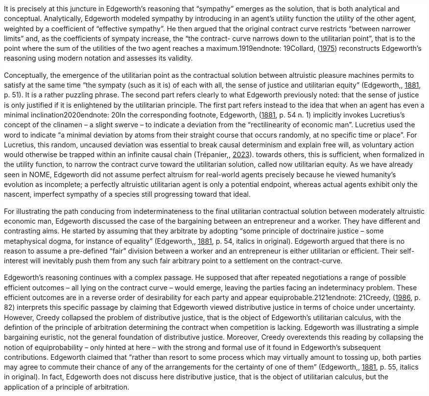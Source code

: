 It is precisely at this juncture in Edgeworth’s reasoning that “sympathy” emerges as the solution, that is both analytical and conceptual. Analytically, Edgeworth modeled sympathy by introducing in an agent’s utility function the utility of the other agent, weighted by a coefficient of “effective sympathy”. He then argued that the original contract curve restricts “between narrower limits” and, as the coefficients of sympaty increase, the “the contract- curve narrows down to the utilitarian point”, that is to the point where the sum of the utilities of the two agent reaches a maximum.1919endnote: 19Collard, ([1975](https://arxiv.org/html/2510.20854v1#bib.bib11)) reconstructs Edgeworth’s reasoning using modern notation and assesses its validity.

Conceptually, the emergence of the utilitarian point as the contractual solution between altruistic pleasure machines permits to satisfy at the same time “the sympaty (such as it is) of each with all, the sense of justice and utilitarian equity” (Edgeworth,, [1881](https://arxiv.org/html/2510.20854v1#bib.bib17), p. 51). It is a rather puzzling phrase. The second part refers clearly to what Edgeworth previously noted: that the sense of justice is only justified if it is enlightened by the utilitarian principle. The first part refers instead to the idea that when an agent has even a minimal inclination2020endnote: 20In the corresponding footnote, Edgeworth, ([1881](https://arxiv.org/html/2510.20854v1#bib.bib17), p. 54 n. 1) implicitly invokes Lucretius’s concept of the clinamen – a slight swerve – to indicate a deviation from the “rectilinearity of economic man”. Lucretius used the word to indicate “a minimal deviation by atoms from their straight course that occurs randomly, at no specific time or place”. For Lucretius, this random, uncaused deviation was essential to break causal determinism and explain free will, as voluntary action would otherwise be trapped within an infinite causal chain (Trépanier,, [2023](https://arxiv.org/html/2510.20854v1#bib.bib58)). towards others, this is sufficient, when formalized in the utility function, to narrow the contract curve toward the utilitarian solution, called now utilitarian equity. As we have already seen in NOME, Edgeworth did not assume perfect altruism for real-world agents precisely because he viewed humanity’s evolution as incomplete; a perfectly altruistic utilitarian agent is only a potential endpoint, whereas actual agents exhibit only the nascent, imperfect sympathy of a species still progressing toward that ideal.

For illustrating the path conducing from indeterminateness to the final utilitarian contractual solution between moderately altruistic economic man, Edgeworth discussed the case of the bargaining between an entrepreneur and a worker. They have different and contrasting aims. He started by assuming that they arbitrate by adopting “some principle of doctrinaire justice – some metaphysical dogma, for instance of equality” (Edgeworth,, [1881](https://arxiv.org/html/2510.20854v1#bib.bib17), p. 54, italics in original).
Edgeworth argued that there is no reason to assume a pre-defined “fair” division between a worker and an entrepreneur is either utilitarian or efficient. Their self-interest will inevitably push them from any such fair arbitrary point to a settlement on the contract-curve.

Edgeworth’s reasoning continues with a complex passage. He supposed that after repeated negotiations a range of possible efficient outcomes – all lying on the contract curve – would emerge, leaving the parties facing an indeterminacy problem. These efficient outcomes are in a reverse order of desirability for each party and appear equiprobable.2121endnote: 21Creedy, ([1986](https://arxiv.org/html/2510.20854v1#bib.bib13), p. 82) interprets this specific passage by claiming that Edgeworth viewed distributive justice in terms of choice under uncertainty. However, Creedy collapsed the problem of distributive justice, that is the object of Edgeworth’s utilitarian calculus, with the defintion of the principle of arbitration determining the contract when competition is lacking. Edgeworth was illustrating a simple bargaining euristic, not the general foundation of distributive justice. Moreover, Creedy overextends this reading by collapsing the notion of equiprobability – only hinted at here – with the strong and formal use of it found in Edgeworth’s subsequent contributions. Edgeworth claimed that “rather than resort to some process which may virtually amount to tossing up, both parties may agree to commute their chance of any of the arrangements for the certainty of one of them” (Edgeworth,, [1881](https://arxiv.org/html/2510.20854v1#bib.bib17), p. 55, italics in original). In fact, Edgeworth does not discuss here distributive justice, that is the object of utilitarian calculus, but the application of a principle of arbitration.
